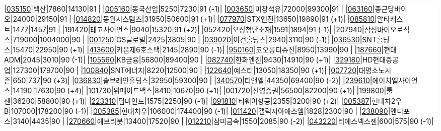 |[035150](https://finance.daum.net/quotes/A035150)|백산|7860|14130|91 |
|[005160](https://finance.daum.net/quotes/A005160)|동국산업|5250|7230|91 (-1)|
|[003650](https://finance.daum.net/quotes/A003650)|미창석유|72000|99300|91 |
|[063160](https://finance.daum.net/quotes/A063160)|종근당바이오|24000|29150|91 |
|[014820](https://finance.daum.net/quotes/A014820)|동원시스템즈|31950|50600|91 (+1)|
|[077970](https://finance.daum.net/quotes/A077970)|STX엔진|13650|19890|91 (+1)|
|[085810](https://finance.daum.net/quotes/A085810)|알티캐스트|1477|1457|91 |
|[191420](https://finance.daum.net/quotes/A191420)|테고사이언스|9040|15320|91 (+2)|
|[052420](https://finance.daum.net/quotes/A052420)|오성첨단소재|1591|1894|91 (-1)|
|[207940](https://finance.daum.net/quotes/A207940)|삼성바이오로직스|719000|1004000|90 |
|[001250](https://finance.daum.net/quotes/A001250)|GS글로벌|2425|3805|90 |
|[039020](https://finance.daum.net/quotes/A039020)|이건홀딩스|2940|3110|90 (-1)|
|[036530](https://finance.daum.net/quotes/A036530)|SNT홀딩스|15470|22950|90 (+1)|
|[413600](https://finance.daum.net/quotes/A413600)|키움제6호스팩|2145|2890|90 (-1)|
|[950160](https://finance.daum.net/quotes/A950160)|코오롱티슈진|8950|13990|90 |
|[187660](https://finance.daum.net/quotes/A187660)|현대ADM|2045|3010|90 (-1)|
|[105560](https://finance.daum.net/quotes/A105560)|KB금융|56800|89400|90 |
|[082740](https://finance.daum.net/quotes/A082740)|한화엔진|9430|14910|90 (+1)|
|[329180](https://finance.daum.net/quotes/A329180)|HD현대중공업|127300|179700|90 |
|[100840](https://finance.daum.net/quotes/A100840)|SNT에너지|8220|12500|90 |
|[122640](https://finance.daum.net/quotes/A122640)|예스티|13050|18350|90 (+1)|
|[007720](https://finance.daum.net/quotes/A007720)|대명소노시즌|650|737|90 (+3)|
|[036830](https://finance.daum.net/quotes/A036830)|솔브레인홀딩스|32950|59300|90 |
|[340570](https://finance.daum.net/quotes/A340570)|티앤엘|44350|69400|90 (-2)|
|[239610](https://finance.daum.net/quotes/A239610)|에이치엘사이언스|14190|17630|90 (+4)|
|[101730](https://finance.daum.net/quotes/A101730)|위메이드맥스|8410|10670|90 (+1)|
|[001720](https://finance.daum.net/quotes/A001720)|신영증권|56500|82200|90 (+1)|
|[199800](https://finance.daum.net/quotes/A199800)|툴젠|36200|58800|90 (+1)|
|[223310](https://finance.daum.net/quotes/A223310)|딥마인드|1575|2250|90 (-1)|
|[091810](https://finance.daum.net/quotes/A091810)|티웨이항공|2355|3200|90 (+2)|
|[005387](https://finance.daum.net/quotes/A005387)|현대차2우B|107000|178200|90 (-1)|
|[005385](https://finance.daum.net/quotes/A005385)|현대차우|106000|174400|90 (-1)|
|[011420](https://finance.daum.net/quotes/A011420)|갤럭시아에스엠|1828|2300|90 |
|[238090](https://finance.daum.net/quotes/A238090)|앤디포스|3140|4435|90 |
|[270660](https://finance.daum.net/quotes/A270660)|에브리봇|13400|17520|90 |
|[012210](https://finance.daum.net/quotes/A012210)|삼미금속|1550|2085|90 (-2)|
|[043220](https://finance.daum.net/quotes/A043220)|티에스넥스젠|600|575|90 (-1)|